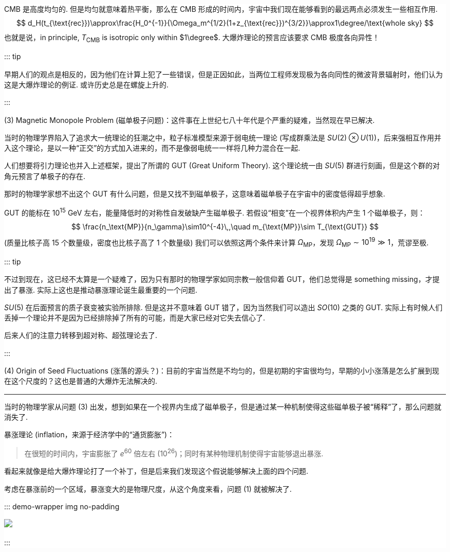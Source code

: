 CMB 是高度均匀的. 但是均匀就意味着热平衡，那么在 CMB 形成的时间内，宇宙中我们现在能够看到的最远两点必须发生一些相互作用.
$$
d_H(t_{\text{rec}})\approx\frac{H_0^{-1}}{\Omega_m^{1/2}(1+z_{\text{rec}})^{3/2}}\approx1\degree/\text{whole sky}
$$
也就是说，in principle, $T_{\text{CMB}}$ is isotropic only within $1\degree$. 大爆炸理论的预言应该要求 CMB 极度各向异性！

::: tip

早期人们的观点是相反的，因为他们在计算上犯了一些错误，但是正因如此，当两位工程师发现极为各向同性的微波背景辐射时，他们认为这是大爆炸理论的例证. 或许历史总是在螺旋上升的.

:::

(3) Magnetic Monopole Problem (磁单极子问题)：这件事在上世纪七八十年代是个严重的疑难，当然现在早已解决.

当时的物理学界陷入了追求大一统理论的狂潮之中，粒子标准模型来源于弱电统一理论 (写成群乘法是 $SU(2)\otimes U(1)$)，后来强相互作用并入这个理论，是以一种“正交”的方式加入进来的，而不是像弱电统一一样将几种力混合在一起.

人们想要将引力理论也并入上述框架，提出了所谓的 GUT (Great Uniform Theory). 这个理论统一由 $SU(5)$ 群进行刻画，但是这个群的对角元预言了单极子的存在.

那时的物理学家想不出这个 GUT 有什么问题，但是又找不到磁单极子，这意味着磁单极子在宇宙中的密度低得超乎想象.

GUT 的能标在 $10^{15}\text{ GeV}$ 左右，能量降低时的对称性自发破缺产生磁单极子. 若假设“相变”在一个视界体积内产生 1 个磁单极子，则：
$$
\frac{n_\text{MP}}{n_\gamma}\sim10^{-4}\,,\quad m_{\text{MP}}\sim T_{\text{GUT}}
$$
(质量比核子高 $15$ 个数量级，密度也比核子高了 $1$ 个数量级) 我们可以依照这两个条件来计算 $\Omega_{\text{MP}}$，发现 $\Omega_{\text{MP}}\sim10^{19}\gg1$，荒谬至极.

::: tip

不过到现在，这已经不太算是一个疑难了，因为只有那时的物理学家如同宗教一般信仰着 GUT，他们总觉得是 something missing，才提出了暴涨. 实际上这也是推动暴涨理论诞生最重要的一个问题.

$SU(5)$ 在后面预言的质子衰变被实验所排除. 但是这并不意味着 GUT 错了，因为当然我们可以造出 $SO(10)$ 之类的 GUT. 实际上有时候人们丢掉一个理论并不是因为已经排除掉了所有的可能，而是大家已经对它失去信心了.

后来人们的注意力转移到超对称、超弦理论去了.

:::

(4) Origin of Seed Fluctuations (涨落的源头？)：目前的宇宙当然是不均匀的，但是初期的宇宙很均匀，早期的小小涨落是怎么扩展到现在这个尺度的？这也是普通的大爆炸无法解决的.

---

当时的物理学家从问题 (3) 出发，想到如果在一个视界内生成了磁单极子，但是通过某一种机制使得这些磁单极子被“稀释”了，那么问题就消失了.

暴涨理论 (inflation，来源于经济学中的“通货膨胀”)：

> 在很短的时间内，宇宙膨胀了 $e^{60}$ 倍左右 ($10^{26}$)；同时有某种物理机制使得宇宙能够退出暴涨.

看起来就像是给大爆炸理论打了一个补丁，但是后来我们发现这个假说能够解决上面的四个问题.

考虑在暴涨前的一个区域，暴涨变大的是物理尺度，从这个角度来看，问题 (1) 就被解决了.

::: demo-wrapper img no-padding

![](https://vip.123pan.cn/1845440081/yk6baz03t0m000d7w33g6v2nbj7j8z54DIYxAIFxDda1DGxPDwUzAa==.jpg)

:::
